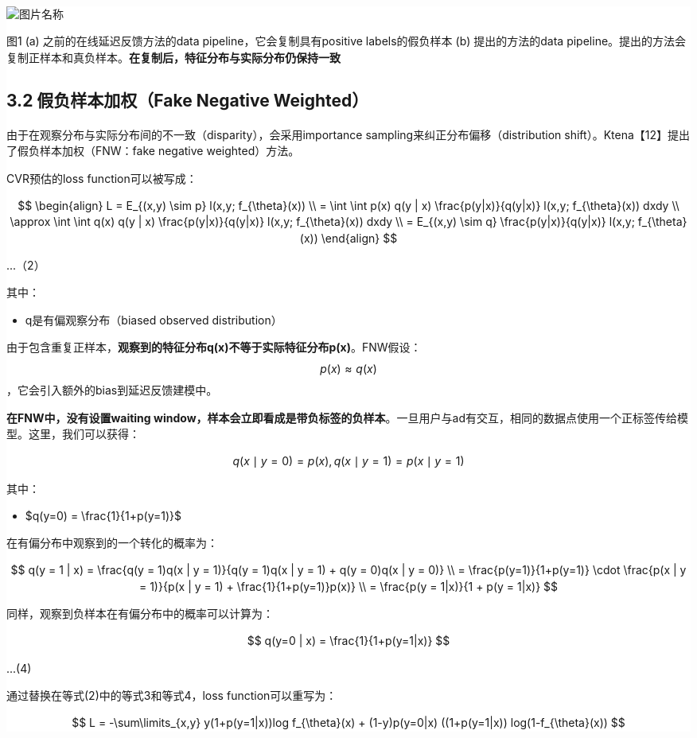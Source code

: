 <img alt="图片名称" src="https://picabstract-preview-ftn.weiyun.com/ftn_pic_abs_v3/1c6d35712910642a1ba2aca035dba65e8f48d9529e4021c561a41c0d857fe78503edd14104f044fc3d6cf9dc610d3de7?pictype=scale&amp;from=30113&amp;version=3.3.3.3&amp;fname=1.jpg&amp;size=750">

图1 (a) 之前的在线延迟反馈方法的data pipeline，它会复制具有positive labels的假负样本 (b) 提出的方法的data pipeline。提出的方法会复制正样本和真负样本。**在复制后，特征分布与实际分布仍保持一致**

## 3.2 假负样本加权（Fake Negative Weighted）

由于在观察分布与实际分布间的不一致（disparity），会采用importance sampling来纠正分布偏移（distribution shift）。Ktena【12】提出了假负样本加权（FNW：fake negative weighted）方法。

CVR预估的loss function可以被写成：

$$
\begin{align}
L = E_{(x,y) \sim p} l(x,y; f_{\theta}(x)) \\
= \int \int p(x) q(y | x) \frac{p(y|x)}{q(y|x)} l(x,y; f_{\theta}(x)) dxdy \\
\approx \int \int q(x) q(y | x) \frac{p(y|x)}{q(y|x)} l(x,y; f_{\theta}(x)) dxdy  \\
= E_{(x,y) \sim q} \frac{p(y|x)}{q(y|x)} l(x,y; f_{\theta}(x)) 
\end{align}
$$

...（2）

其中：

- q是有偏观察分布（biased observed distribution）

由于包含重复正样本，**观察到的特征分布q(x)不等于实际特征分布p(x)**。FNW假设：$$p(x) \approx q(x)$$，它会引入额外的bias到延迟反馈建模中。

**在FNW中，没有设置waiting window，样本会立即看成是带负标签的负样本**。一旦用户与ad有交互，相同的数据点使用一个正标签传给模型。这里，我们可以获得：

$$
q(x \mid y = 0) = p(x), q(x \mid y = 1) = p(x \mid y = 1)
$$

其中：

- $q(y=0) = \frac{1}{1+p(y=1)}$


在有偏分布中观察到的一个转化的概率为：

$$
q(y = 1 | x) = \frac{q(y = 1)q(x | y = 1)}{q(y = 1)q(x | y = 1) + q(y = 0)q(x | y = 0)} \\
= \frac{p(y=1)}{1+p(y=1)} \cdot \frac{p(x | y = 1)}{p(x | y = 1) + \frac{1}{1+p(y=1)}p(x)} \\
= \frac{p(y = 1|x)}{1 + p(y = 1|x)}
$$

同样，观察到负样本在有偏分布中的概率可以计算为：

$$
q(y=0 | x) = \frac{1}{1+p(y=1|x)}
$$

...(4)

通过替换在等式(2)中的等式3和等式4，loss function可以重写为：

$$
L = -\sum\limits_{x,y} y(1+p(y=1|x))log f_{\theta}(x) + (1-y)p(y=0|x) ((1+p(y=1|x)) log(1-f_{\theta}(x))
$$
